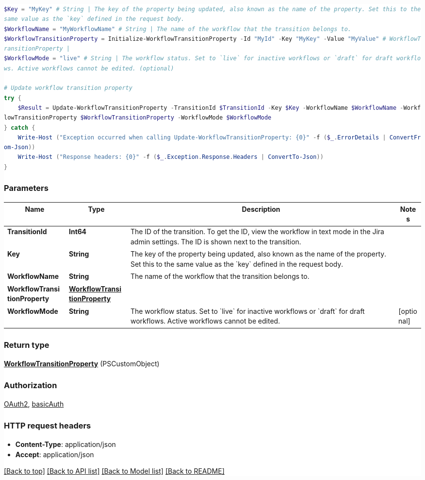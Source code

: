 ```powershell
$Key = "MyKey" # String | The key of the property being updated, also known as the name of the property. Set this to the same value as the `key` defined in the request body.
$WorkflowName = "MyWorkflowName" # String | The name of the workflow that the transition belongs to.
$WorkflowTransitionProperty = Initialize-WorkflowTransitionProperty -Id "MyId" -Key "MyKey" -Value "MyValue" # WorkflowTransitionProperty | 
$WorkflowMode = "live" # String | The workflow status. Set to `live` for inactive workflows or `draft` for draft workflows. Active workflows cannot be edited. (optional)

# Update workflow transition property
try {
    $Result = Update-WorkflowTransitionProperty -TransitionId $TransitionId -Key $Key -WorkflowName $WorkflowName -WorkflowTransitionProperty $WorkflowTransitionProperty -WorkflowMode $WorkflowMode
} catch {
    Write-Host ("Exception occurred when calling Update-WorkflowTransitionProperty: {0}" -f ($_.ErrorDetails | ConvertFrom-Json))
    Write-Host ("Response headers: {0}" -f ($_.Exception.Response.Headers | ConvertTo-Json))
}
```

### Parameters

Name | Type | Description  | Notes
------------- | ------------- | ------------- | -------------
 **TransitionId** | **Int64**| The ID of the transition. To get the ID, view the workflow in text mode in the Jira admin settings. The ID is shown next to the transition. | 
 **Key** | **String**| The key of the property being updated, also known as the name of the property. Set this to the same value as the &#x60;key&#x60; defined in the request body. | 
 **WorkflowName** | **String**| The name of the workflow that the transition belongs to. | 
 **WorkflowTransitionProperty** | [**WorkflowTransitionProperty**](WorkflowTransitionProperty.md)|  | 
 **WorkflowMode** | **String**| The workflow status. Set to &#x60;live&#x60; for inactive workflows or &#x60;draft&#x60; for draft workflows. Active workflows cannot be edited. | [optional] 

### Return type

[**WorkflowTransitionProperty**](WorkflowTransitionProperty.md) (PSCustomObject)

### Authorization

[OAuth2](../README.md#OAuth2), [basicAuth](../README.md#basicAuth)

### HTTP request headers

 - **Content-Type**: application/json
 - **Accept**: application/json

[[Back to top]](#) [[Back to API list]](../README.md#documentation-for-api-endpoints) [[Back to Model list]](../README.md#documentation-for-models) [[Back to README]](../README.md)

